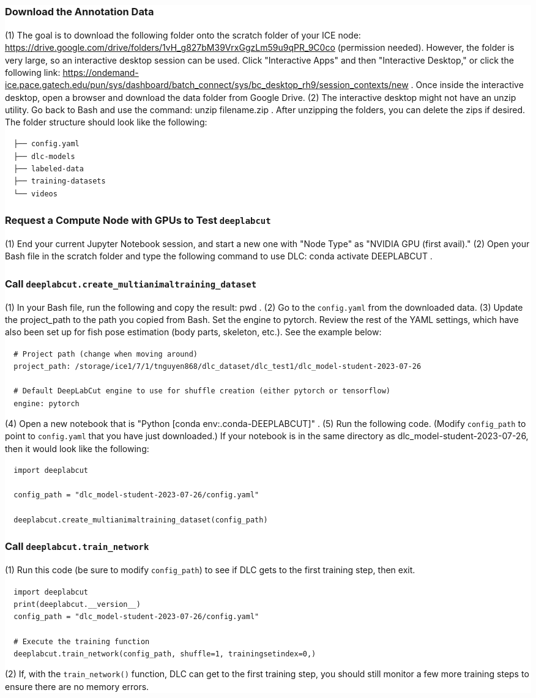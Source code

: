 ### Download the Annotation Data
(1) The goal is to download the following folder onto the scratch folder of your ICE node: https://drive.google.com/drive/folders/1vH_g827bM39VrxGgzLm59u9qPR_9C0co (permission needed). However, the folder is very large, so an interactive desktop session can be used. Click "Interactive Apps" and then "Interactive Desktop," or click the following link: https://ondemand-ice.pace.gatech.edu/pun/sys/dashboard/batch_connect/sys/bc_desktop_rh9/session_contexts/new . Once inside the interactive desktop, open a browser and download the data folder from Google Drive.
(2) The interactive desktop might not have an unzip utility. Go back to Bash and use the command: unzip filename.zip . After unzipping the folders, you can delete the zips if desired. The folder structure should look like the following:
```.../dlc_model-student-2023-07-26
  ├── config.yaml
  ├── dlc-models
  ├── labeled-data
  ├── training-datasets
  └── videos
```

### Request a Compute Node with GPUs to Test `deeplabcut`
(1) End your current Jupyter Notebook session, and start a new one with "Node Type" as "NVIDIA GPU (first avail)." 
(2) Open your Bash file in the scratch folder and type the following command to use DLC: conda activate DEEPLABCUT .

### Call `deeplabcut.create_multianimaltraining_dataset`
(1) In your Bash file, run the following and copy the result: pwd .
(2) Go to the `config.yaml` from the downloaded data. 
(3) Update the project_path to the path you copied from Bash. Set the engine to pytorch. Review the rest of the YAML settings, which have also been set up for fish pose estimation (body parts, skeleton, etc.). See the example below:
```
  # Project path (change when moving around)
  project_path: /storage/ice1/7/1/tnguyen868/dlc_dataset/dlc_test1/dlc_model-student-2023-07-26

  # Default DeepLabCut engine to use for shuffle creation (either pytorch or tensorflow)
  engine: pytorch
```
(4) Open a new notebook that is "Python [conda env:.conda-DEEPLABCUT]" .
(5) Run the following code. (Modify `config_path` to point to `config.yaml` that you have just downloaded.) If your notebook is in the same directory as dlc_model-student-2023-07-26, then it would look like the following:
```
  import deeplabcut

  config_path = "dlc_model-student-2023-07-26/config.yaml"

  deeplabcut.create_multianimaltraining_dataset(config_path)
```

### Call `deeplabcut.train_network`
(1) Run this code (be sure to modify `config_path`) to see if DLC gets to the first training step, then exit.
```
  import deeplabcut
  print(deeplabcut.__version__)
  config_path = "dlc_model-student-2023-07-26/config.yaml"

  # Execute the training function
  deeplabcut.train_network(config_path, shuffle=1, trainingsetindex=0,)
```
(2) If, with the `train_network()` function, DLC can get to the first training step, you should still monitor a few more training steps to ensure there are no memory errors.
